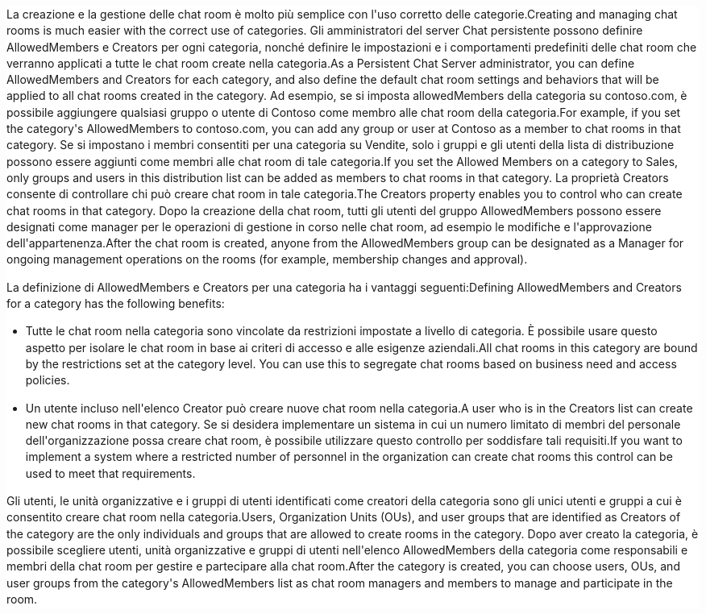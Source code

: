 <span data-ttu-id="31ad0-110">La creazione e la gestione delle chat room è molto più semplice con l'uso corretto delle categorie.</span><span class="sxs-lookup"><span data-stu-id="31ad0-110">Creating and managing chat rooms is much easier with the correct use of categories.</span></span> <span data-ttu-id="31ad0-111">Gli amministratori del server Chat persistente possono definire AllowedMembers e Creators per ogni categoria, nonché definire le impostazioni e i comportamenti predefiniti delle chat room che verranno applicati a tutte le chat room create nella categoria.</span><span class="sxs-lookup"><span data-stu-id="31ad0-111">As a Persistent Chat Server administrator, you can define AllowedMembers and Creators for each category, and also define the default chat room settings and behaviors that will be applied to all chat rooms created in the category.</span></span> <span data-ttu-id="31ad0-112">Ad esempio, se si imposta allowedMembers della categoria su contoso.com, è possibile aggiungere qualsiasi gruppo o utente di Contoso come membro alle chat room della categoria.</span><span class="sxs-lookup"><span data-stu-id="31ad0-112">For example, if you set the category's AllowedMembers to contoso.com, you can add any group or user at Contoso as a member to chat rooms in that category.</span></span> <span data-ttu-id="31ad0-113">Se si impostano i membri consentiti per una categoria su Vendite, solo i gruppi e gli utenti della lista di distribuzione possono essere aggiunti come membri alle chat room di tale categoria.</span><span class="sxs-lookup"><span data-stu-id="31ad0-113">If you set the Allowed Members on a category to Sales, only groups and users in this distribution list can be added as members to chat rooms in that category.</span></span> <span data-ttu-id="31ad0-114">La proprietà Creators consente di controllare chi può creare chat room in tale categoria.</span><span class="sxs-lookup"><span data-stu-id="31ad0-114">The Creators property enables you to control who can create chat rooms in that category.</span></span> <span data-ttu-id="31ad0-115">Dopo la creazione della chat room, tutti gli utenti del gruppo AllowedMembers possono essere designati come manager per le operazioni di gestione in corso nelle chat room, ad esempio le modifiche e l'approvazione dell'appartenenza.</span><span class="sxs-lookup"><span data-stu-id="31ad0-115">After the chat room is created, anyone from the AllowedMembers group can be designated as a Manager for ongoing management operations on the rooms (for example, membership changes and approval).</span></span>
  
<span data-ttu-id="31ad0-116">La definizione di AllowedMembers e Creators per una categoria ha i vantaggi seguenti:</span><span class="sxs-lookup"><span data-stu-id="31ad0-116">Defining AllowedMembers and Creators for a category has the following benefits:</span></span>
  
- <span data-ttu-id="31ad0-p103">Tutte le chat room nella categoria sono vincolate da restrizioni impostate a livello di categoria. È possibile usare questo aspetto per isolare le chat room in base ai criteri di accesso e alle esigenze aziendali.</span><span class="sxs-lookup"><span data-stu-id="31ad0-p103">All chat rooms in this category are bound by the restrictions set at the category level. You can use this to segregate chat rooms based on business need and access policies.</span></span>
    
- <span data-ttu-id="31ad0-119">Un utente incluso nell'elenco Creator può creare nuove chat room nella categoria.</span><span class="sxs-lookup"><span data-stu-id="31ad0-119">A user who is in the Creators list can create new chat rooms in that category.</span></span> <span data-ttu-id="31ad0-120">Se si desidera implementare un sistema in cui un numero limitato di membri del personale dell'organizzazione possa creare chat room, è possibile utilizzare questo controllo per soddisfare tali requisiti.</span><span class="sxs-lookup"><span data-stu-id="31ad0-120">If you want to implement a system where a restricted number of personnel in the organization can create chat rooms this control can be used to meet that requirements.</span></span> 
    
<span data-ttu-id="31ad0-121">Gli utenti, le unità organizzative e i gruppi di utenti identificati come creatori della categoria sono gli unici utenti e gruppi a cui è consentito creare chat room nella categoria.</span><span class="sxs-lookup"><span data-stu-id="31ad0-121">Users, Organization Units (OUs), and user groups that are identified as Creators of the category are the only individuals and groups that are allowed to create rooms in the category.</span></span> <span data-ttu-id="31ad0-122">Dopo aver creato la categoria, è possibile scegliere utenti, unità organizzative e gruppi di utenti nell'elenco AllowedMembers della categoria come responsabili e membri della chat room per gestire e partecipare alla chat room.</span><span class="sxs-lookup"><span data-stu-id="31ad0-122">After the category is created, you can choose users, OUs, and user groups from the category's AllowedMembers list as chat room managers and members to manage and participate in the room.</span></span> 
  